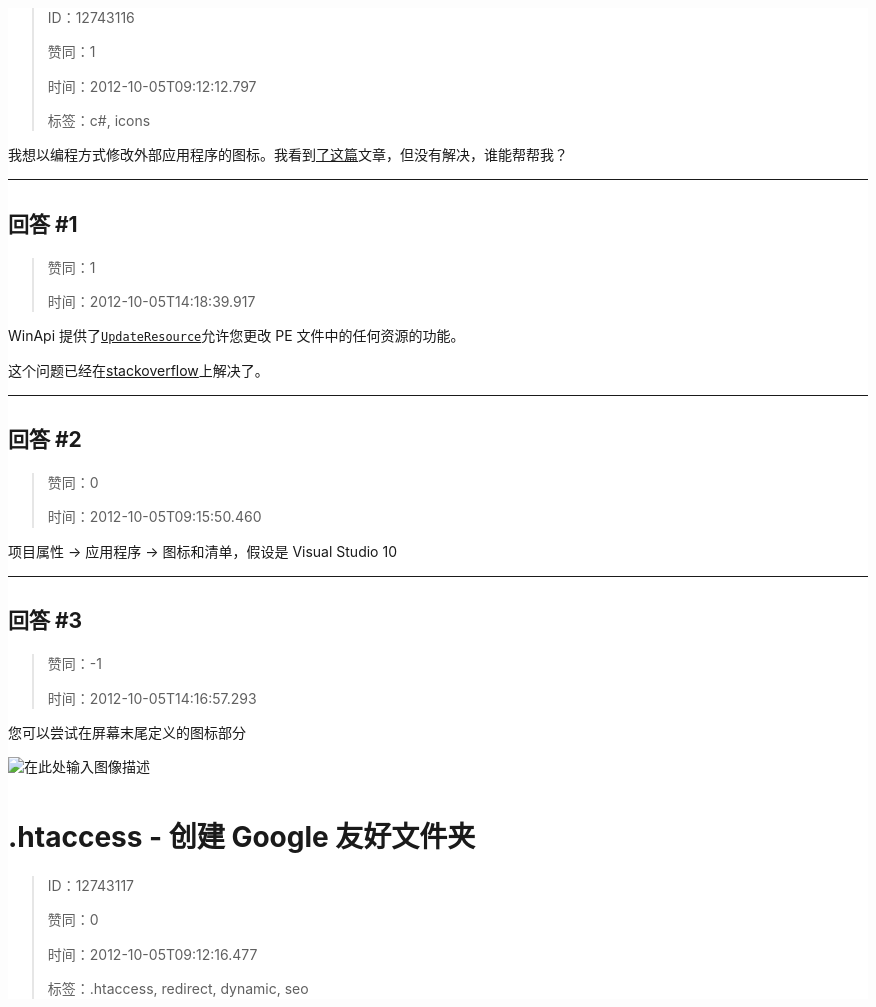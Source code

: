 > ID：12743116
> 
> 赞同：1
> 
> 时间：2012-10-05T09:12:12.797
> 
> 标签：c#, icons

我想以编程方式修改外部应用程序的图标。我看到[了这篇](https://stackoverflow.com/questions/4127785/using-updateresource-in-c)文章，但没有解决，谁能帮帮我？

* * *

## 回答 #1

> 赞同：1
> 
> 时间：2012-10-05T14:18:39.917

WinApi 提供了[`UpdateResource`](http://msdn.microsoft.com/en-us/library/windows/desktop/ms648049%28v=vs.85%29.aspx)允许您更改 PE 文件中的任何资源的功能。

这个问题已经在[stackoverflow](https://stackoverflow.com/questions/4127785/using-updateresource-in-c)上解决了。

* * *

## 回答 #2

> 赞同：0
> 
> 时间：2012-10-05T09:15:50.460

项目属性 -> 应用程序 -> 图标和清单，假设是 Visual Studio 10

* * *

## 回答 #3

> 赞同：-1
> 
> 时间：2012-10-05T14:16:57.293

您可以尝试在屏幕末尾定义的图标部分

![在此处输入图像描述](../Images/20c23d57f1e49d99d3a06920804c8c27.png)

# .htaccess - 创建 Google 友好文件夹

> ID：12743117
> 
> 赞同：0
> 
> 时间：2012-10-05T09:12:16.477
> 
> 标签：.htaccess, redirect, dynamic, seo
